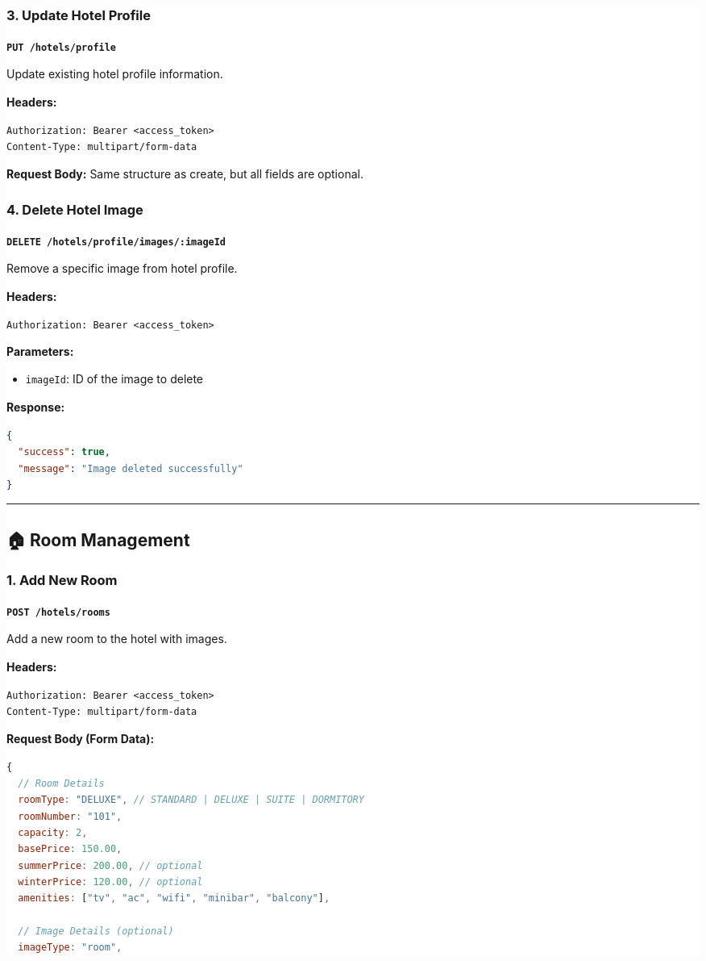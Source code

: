 ### 3. **Update Hotel Profile**

**`PUT /hotels/profile`**

Update existing hotel profile information.

**Headers:**

```
Authorization: Bearer <access_token>
Content-Type: multipart/form-data
```

**Request Body:** Same structure as create, but all fields are optional.

### 4. **Delete Hotel Image**

**`DELETE /hotels/profile/images/:imageId`**

Remove a specific image from hotel profile.

**Headers:**

```
Authorization: Bearer <access_token>
```

**Parameters:**

- `imageId`: ID of the image to delete

**Response:**

```json
{
  "success": true,
  "message": "Image deleted successfully"
}
```

---

## 🏠 **Room Management**

### 1. **Add New Room**

**`POST /hotels/rooms`**

Add a new room to the hotel with images.

**Headers:**

```
Authorization: Bearer <access_token>
Content-Type: multipart/form-data
```

**Request Body (Form Data):**

```javascript
{
  // Room Details
  roomType: "DELUXE", // STANDARD | DELUXE | SUITE | DORMITORY
  roomNumber: "101",
  capacity: 2,
  basePrice: 150.00,
  summerPrice: 200.00, // optional
  winterPrice: 120.00, // optional
  amenities: ["tv", "ac", "wifi", "minibar", "balcony"],

  // Image Details (optional)
  imageType: "room",
```